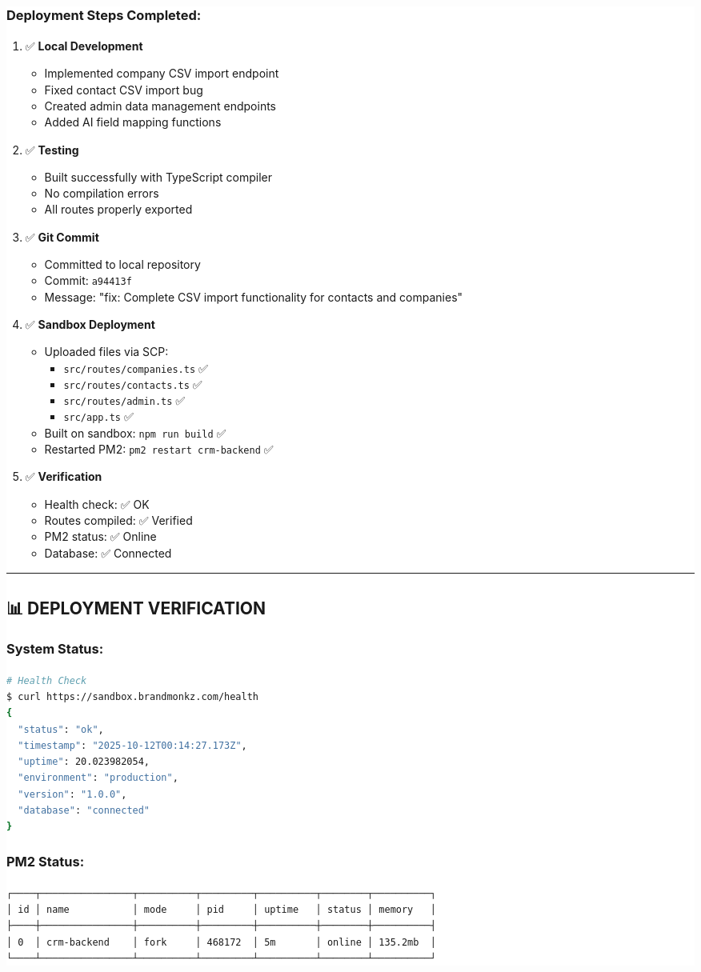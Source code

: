 ### **Deployment Steps Completed:**

1. ✅ **Local Development**
   - Implemented company CSV import endpoint
   - Fixed contact CSV import bug
   - Created admin data management endpoints
   - Added AI field mapping functions

2. ✅ **Testing**
   - Built successfully with TypeScript compiler
   - No compilation errors
   - All routes properly exported

3. ✅ **Git Commit**
   - Committed to local repository
   - Commit: `a94413f`
   - Message: "fix: Complete CSV import functionality for contacts and companies"

4. ✅ **Sandbox Deployment**
   - Uploaded files via SCP:
     - `src/routes/companies.ts` ✅
     - `src/routes/contacts.ts` ✅
     - `src/routes/admin.ts` ✅
     - `src/app.ts` ✅
   - Built on sandbox: `npm run build` ✅
   - Restarted PM2: `pm2 restart crm-backend` ✅

5. ✅ **Verification**
   - Health check: ✅ OK
   - Routes compiled: ✅ Verified
   - PM2 status: ✅ Online
   - Database: ✅ Connected

---

## 📊 DEPLOYMENT VERIFICATION

### **System Status:**
```bash
# Health Check
$ curl https://sandbox.brandmonkz.com/health
{
  "status": "ok",
  "timestamp": "2025-10-12T00:14:27.173Z",
  "uptime": 20.023982054,
  "environment": "production",
  "version": "1.0.0",
  "database": "connected"
}
```

### **PM2 Status:**
```
┌────┬────────────────┬──────────┬─────────┬──────────┬────────┬──────────┐
│ id │ name           │ mode     │ pid     │ uptime   │ status │ memory   │
├────┼────────────────┼──────────┼─────────┼──────────┼────────┼──────────┤
│ 0  │ crm-backend    │ fork     │ 468172  │ 5m       │ online │ 135.2mb  │
└────┴────────────────┴──────────┴─────────┴──────────┴────────┴──────────┘
```
